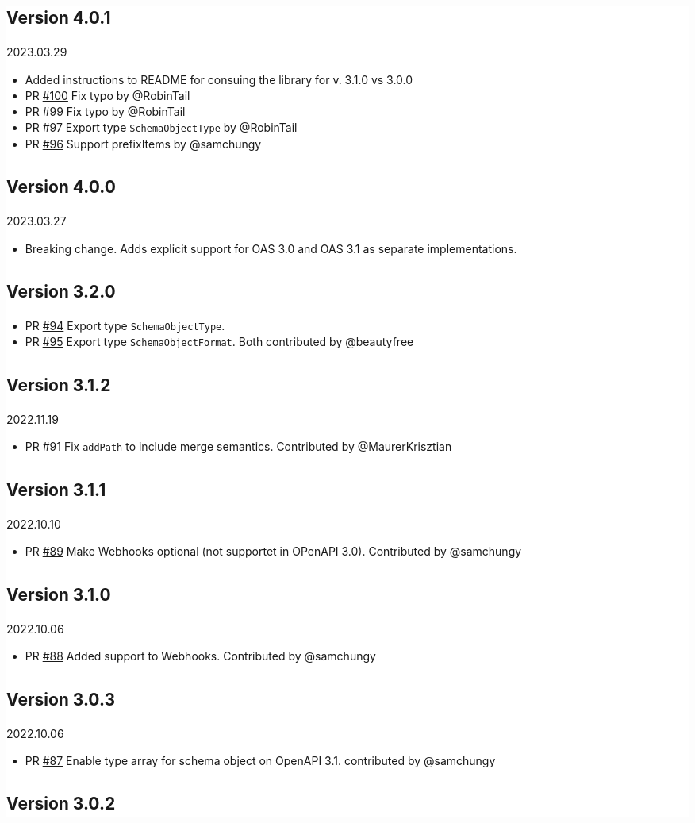 ## Version 4.0.1

2023.03.29

- Added instructions to README for consuing the library for v. 3.1.0 vs 3.0.0
- PR [#100](https://github.com/metadevpro/openapi3-ts/pull/99) Fix typo by @RobinTail
- PR [#99](https://github.com/metadevpro/openapi3-ts/pull/99) Fix typo by @RobinTail
- PR [#97](https://github.com/metadevpro/openapi3-ts/pull/97) Export type `SchemaObjectType` by @RobinTail
- PR [#96](https://github.com/metadevpro/openapi3-ts/pull/96) Support prefixItems by @samchungy

## Version 4.0.0

2023.03.27

- Breaking change. Adds explicit support for OAS 3.0 and OAS 3.1 as separate implementations.

## Version 3.2.0

- PR [#94](https://github.com/metadevpro/openapi3-ts/pull/94) Export type `SchemaObjectType`.
- PR [#95](https://github.com/metadevpro/openapi3-ts/pull/95) Export type `SchemaObjectFormat`. Both contributed by @beautyfree

## Version 3.1.2

2022.11.19

- PR [#91](https://github.com/metadevpro/openapi3-ts/pull/91) Fix `addPath` to include merge semantics. Contributed by @MaurerKrisztian

## Version 3.1.1

2022.10.10

- PR [#89](https://github.com/metadevpro/openapi3-ts/pull/89) Make Webhooks optional (not supportet in OPenAPI 3.0). Contributed by @samchungy

## Version 3.1.0

2022.10.06

- PR [#88](https://github.com/metadevpro/openapi3-ts/pull/88) Added support to Webhooks. Contributed by @samchungy

## Version 3.0.3

2022.10.06

- PR [#87](https://github.com/metadevpro/openapi3-ts/pull/87) Enable type array for schema object on OpenAPI 3.1. contributed by @samchungy

## Version 3.0.2
